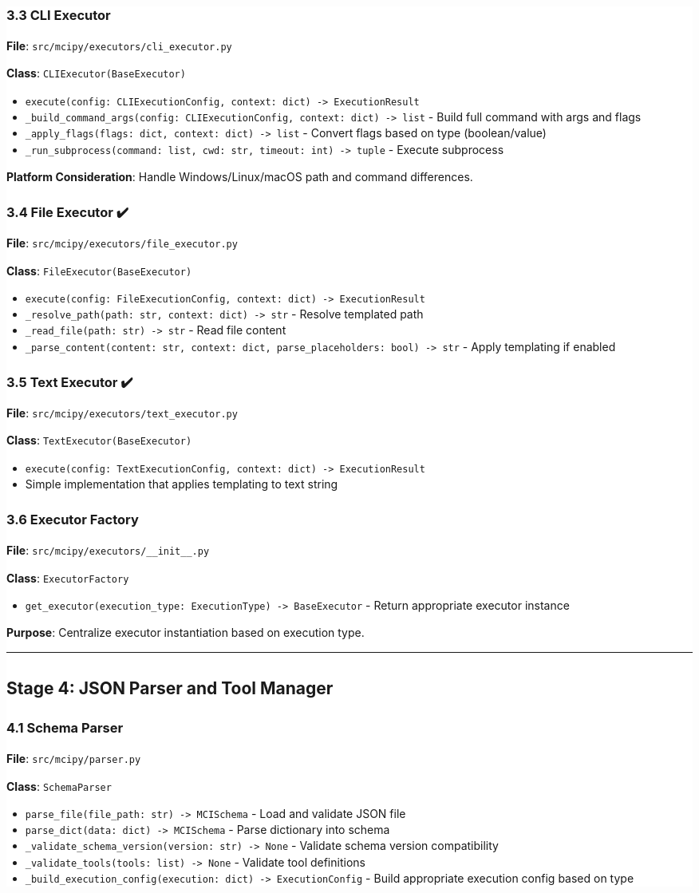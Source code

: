 ### 3.3 CLI Executor

**File**: `src/mcipy/executors/cli_executor.py`

**Class**: `CLIExecutor(BaseExecutor)`

- `execute(config: CLIExecutionConfig, context: dict) -> ExecutionResult`
- `_build_command_args(config: CLIExecutionConfig, context: dict) -> list` - Build full command with args and flags
- `_apply_flags(flags: dict, context: dict) -> list` - Convert flags based on type (boolean/value)
- `_run_subprocess(command: list, cwd: str, timeout: int) -> tuple` - Execute subprocess

**Platform Consideration**: Handle Windows/Linux/macOS path and command differences.

### 3.4 File Executor ✔️

**File**: `src/mcipy/executors/file_executor.py`

**Class**: `FileExecutor(BaseExecutor)`

- `execute(config: FileExecutionConfig, context: dict) -> ExecutionResult`
- `_resolve_path(path: str, context: dict) -> str` - Resolve templated path
- `_read_file(path: str) -> str` - Read file content
- `_parse_content(content: str, context: dict, parse_placeholders: bool) -> str` - Apply templating if enabled

### 3.5 Text Executor ✔️

**File**: `src/mcipy/executors/text_executor.py`

**Class**: `TextExecutor(BaseExecutor)`

- `execute(config: TextExecutionConfig, context: dict) -> ExecutionResult`
- Simple implementation that applies templating to text string

### 3.6 Executor Factory

**File**: `src/mcipy/executors/__init__.py`

**Class**: `ExecutorFactory`

- `get_executor(execution_type: ExecutionType) -> BaseExecutor` - Return appropriate executor instance

**Purpose**: Centralize executor instantiation based on execution type.

---

## Stage 4: JSON Parser and Tool Manager

### 4.1 Schema Parser

**File**: `src/mcipy/parser.py`

**Class**: `SchemaParser`

- `parse_file(file_path: str) -> MCISchema` - Load and validate JSON file
- `parse_dict(data: dict) -> MCISchema` - Parse dictionary into schema
- `_validate_schema_version(version: str) -> None` - Validate schema version compatibility
- `_validate_tools(tools: list) -> None` - Validate tool definitions
- `_build_execution_config(execution: dict) -> ExecutionConfig` - Build appropriate execution config based on type
